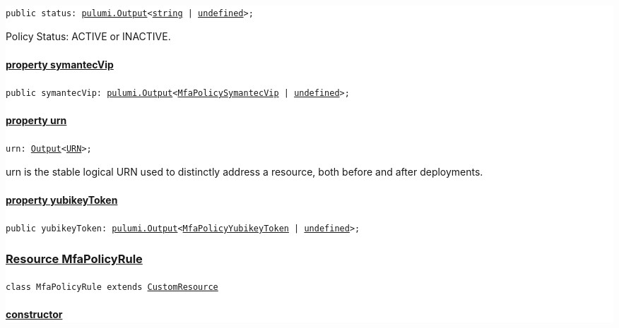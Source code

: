 <pre class="highlight"><code><span class='kd'>public </span>status: <a href='/docs/reference/pkg/nodejs/pulumi/pulumi/#Output'>pulumi.Output</a>&lt;<span class='kd'><a href='https://developer.mozilla.org/en-US/docs/Web/JavaScript/Reference/Global_Objects/String'>string</a></span> | <span class='kd'><a href='https://developer.mozilla.org/en-US/docs/Web/JavaScript/Reference/Global_Objects/undefined'>undefined</a></span>&gt;;</code></pre>

Policy Status: ACTIVE or INACTIVE.

<h4 class="pdoc-member-header" id="MfaPolicy-symantecVip">
<a class="pdoc-child-name" href="https://github.com/pulumi/pulumi-okta/blob/{{< param git_sha >}}/sdk/nodejs/deprecated/mfaPolicy.ts#L68">property <b>symantecVip</b></a>
</h4>

<pre class="highlight"><code><span class='kd'>public </span>symantecVip: <a href='/docs/reference/pkg/nodejs/pulumi/pulumi/#Output'>pulumi.Output</a>&lt;<a href='/docs/reference/pkg/nodejs/pulumi/okta/types/output/#MfaPolicySymantecVip'>MfaPolicySymantecVip</a> | <span class='kd'><a href='https://developer.mozilla.org/en-US/docs/Web/JavaScript/Reference/Global_Objects/undefined'>undefined</a></span>&gt;;</code></pre>
<h4 class="pdoc-member-header" id="MfaPolicy-urn">
<a class="pdoc-child-name" href="https://github.com/pulumi/pulumi-okta/blob/{{< param git_sha >}}/sdk/nodejs/deprecated/mfaPolicy.ts#L9">property <b>urn</b></a>
</h4>

<pre class="highlight"><code><span class='kd'></span>urn: <a href='/docs/reference/pkg/nodejs/pulumi/pulumi/#Output'>Output</a>&lt;<a href='/docs/reference/pkg/nodejs/pulumi/pulumi/#URN'>URN</a>&gt;;</code></pre>

urn is the stable logical URN used to distinctly address a resource, both before and after
deployments.

<h4 class="pdoc-member-header" id="MfaPolicy-yubikeyToken">
<a class="pdoc-child-name" href="https://github.com/pulumi/pulumi-okta/blob/{{< param git_sha >}}/sdk/nodejs/deprecated/mfaPolicy.ts#L69">property <b>yubikeyToken</b></a>
</h4>

<pre class="highlight"><code><span class='kd'>public </span>yubikeyToken: <a href='/docs/reference/pkg/nodejs/pulumi/pulumi/#Output'>pulumi.Output</a>&lt;<a href='/docs/reference/pkg/nodejs/pulumi/okta/types/output/#MfaPolicyYubikeyToken'>MfaPolicyYubikeyToken</a> | <span class='kd'><a href='https://developer.mozilla.org/en-US/docs/Web/JavaScript/Reference/Global_Objects/undefined'>undefined</a></span>&gt;;</code></pre>
<h3 class="pdoc-module-header" id="MfaPolicyRule" data-link-title="MfaPolicyRule">
    <a href="https://github.com/pulumi/pulumi-okta/blob/{{< param git_sha >}}/sdk/nodejs/deprecated/mfaPolicyRule.ts#L9">
        Resource <strong>MfaPolicyRule</strong>
    </a>
</h3>

<pre class="highlight"><code><span class='kr'>class</span> <span class='nx'>MfaPolicyRule</span> <span class='kr'>extends</span> <a href='/docs/reference/pkg/nodejs/pulumi/pulumi/#CustomResource'>CustomResource</a></code></pre>
<h4 class="pdoc-member-header" id="MfaPolicyRule-constructor">
<a class="pdoc-child-name" href="https://github.com/pulumi/pulumi-okta/blob/{{< param git_sha >}}/sdk/nodejs/deprecated/mfaPolicyRule.ts#L72"> <b>constructor</b></a>
</h4>
